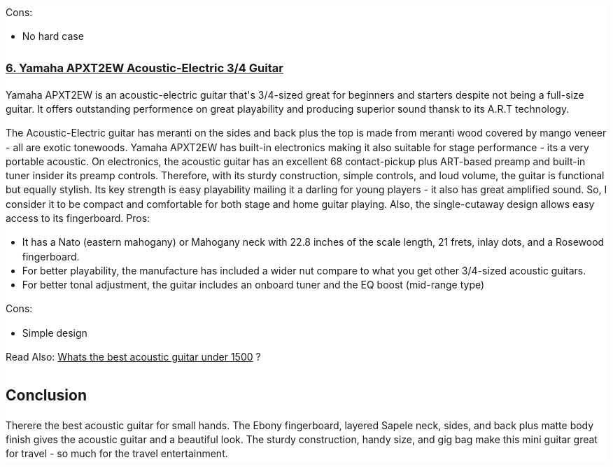 Cons:
- No hard case

### [6. Yamaha APXT2EW Acoustic-Electric 3/4 Guitar](https://www.amazon.com/dp/B01BPK7PGU/?tag=p-policy-20)
Yamaha APXT2EW is an acoustic-electric guitar that's 3/4-sized great for beginners and starters despite not being a full-size guitar. It offers outstanding performence on great playability and producing superior sound thansk to its A.R.T technology.

The Acoustic-Electric guitar has meranti on the sides and back plus the top is made from meranti wood covered by mango veneer - all are exotic tonewoods. Yamaha APXT2EW has built-in electronics making it also suitable for stage performance - its a very portable acoustic.
On electronics, the acoustic guitar has an excellent 68 contact-pickup plus ART-based preamp and built-in tuner insider its preamp controls. Therefore, with its sturdy construction, simple controls, and loud volume, the guitar is functional but equally stylish.
Its key strength is easy playability mailing it a darling for young players - it also has great amplified sound. So, I consider it to be compact and comfortable for both stage and home guitar playing. Also, the single-cutaway design allows easy access to its fingerboard.
Pros:
- It has a Nato (eastern mahogany) or Mahogany neck with 22.8 inches of the scale length, 21 frets, inlay dots, and a Rosewood fingerboard.
- For better playability, the manufacture has included a wider nut compare to what you get other 3/4-sized acoustic guitars.
- For better tonal adjustment, the guitar includes an onboard tuner and the EQ boost (mid-range type)

Cons:
- Simple design

Read Also:
[Whats the best acoustic guitar under 1500](https://pestpolicy.com/best-acoustic-guitar-under-1500/)
?
## Conclusion
Therere the best acoustic guitar for small hands. The Ebony fingerboard, layered Sapele neck, sides, and back plus matte body finish gives the acoustic guitar and a beautiful look.
The sturdy construction, handy size, and gig bag make this mini guitar great for travel - so much for the travel entertainment.